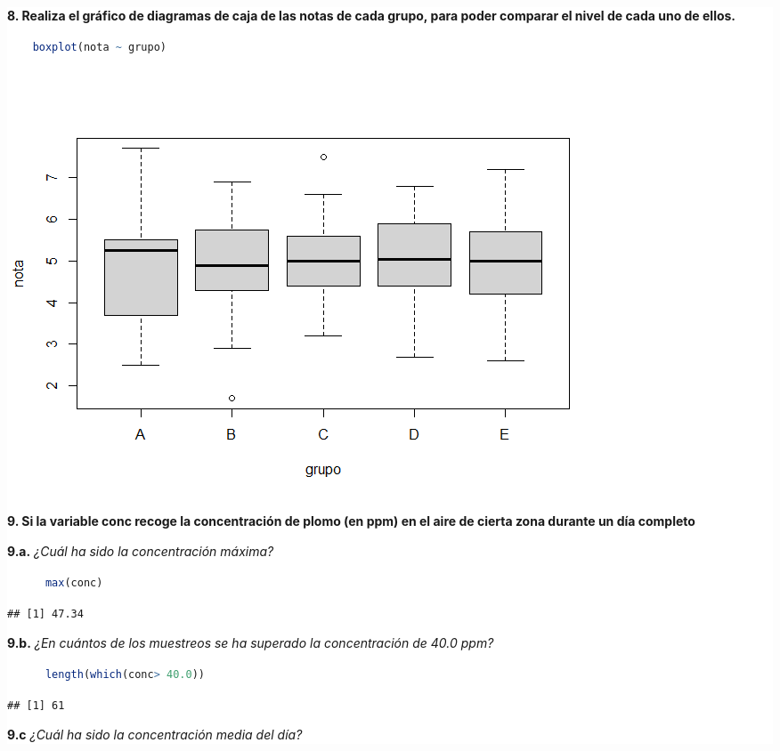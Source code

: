 **8. Realiza el gráfico de diagramas de caja de las notas de cada grupo,
para poder comparar el nivel de cada uno de ellos.**

``` r
    boxplot(nota ~ grupo)
```

![](TAREA01_files/figure-gfm/unnamed-chunk-23-1.png)

**9. Si la variable conc recoge la concentración de plomo (en ppm) en el
aire de cierta zona durante un día completo**

**9.a.** *¿Cuál ha sido la concentración máxima?*

``` r
      max(conc)
```

    ## [1] 47.34

**9.b.** *¿En cuántos de los muestreos se ha superado la concentración
de 40.0 ppm?*

``` r
      length(which(conc> 40.0))
```

    ## [1] 61

**9.c** *¿Cuál ha sido la concentración media del día?*
